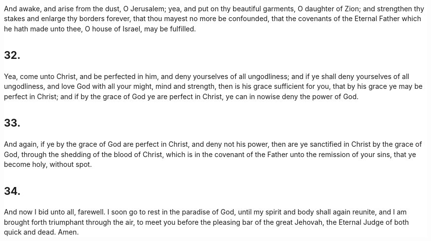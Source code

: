 And awake, and arise from the dust, O Jerusalem; yea, and put on thy beautiful garments, O daughter of Zion; and strengthen thy stakes and enlarge thy borders forever, that thou mayest no more be confounded, that the covenants of the Eternal Father which he hath made unto thee, O house of Israel, may be fulfilled.
## 32.
Yea, come unto Christ, and be perfected in him, and deny yourselves of all ungodliness; and if ye shall deny yourselves of all ungodliness, and love God with all your might, mind and strength, then is his grace sufficient for you, that by his grace ye may be perfect in Christ; and if by the grace of God ye are perfect in Christ, ye can in nowise deny the power of God.
## 33.
And again, if ye by the grace of God are perfect in Christ, and deny not his power, then are ye sanctified in Christ by the grace of God, through the shedding of the blood of Christ, which is in the covenant of the Father unto the remission of your sins, that ye become holy, without spot.
## 34.
And now I bid unto all, farewell. I soon go to rest in the paradise of God, until my spirit and body shall again reunite, and I am brought forth triumphant through the air, to meet you before the pleasing bar of the great Jehovah, the Eternal Judge of both quick and dead. Amen.
